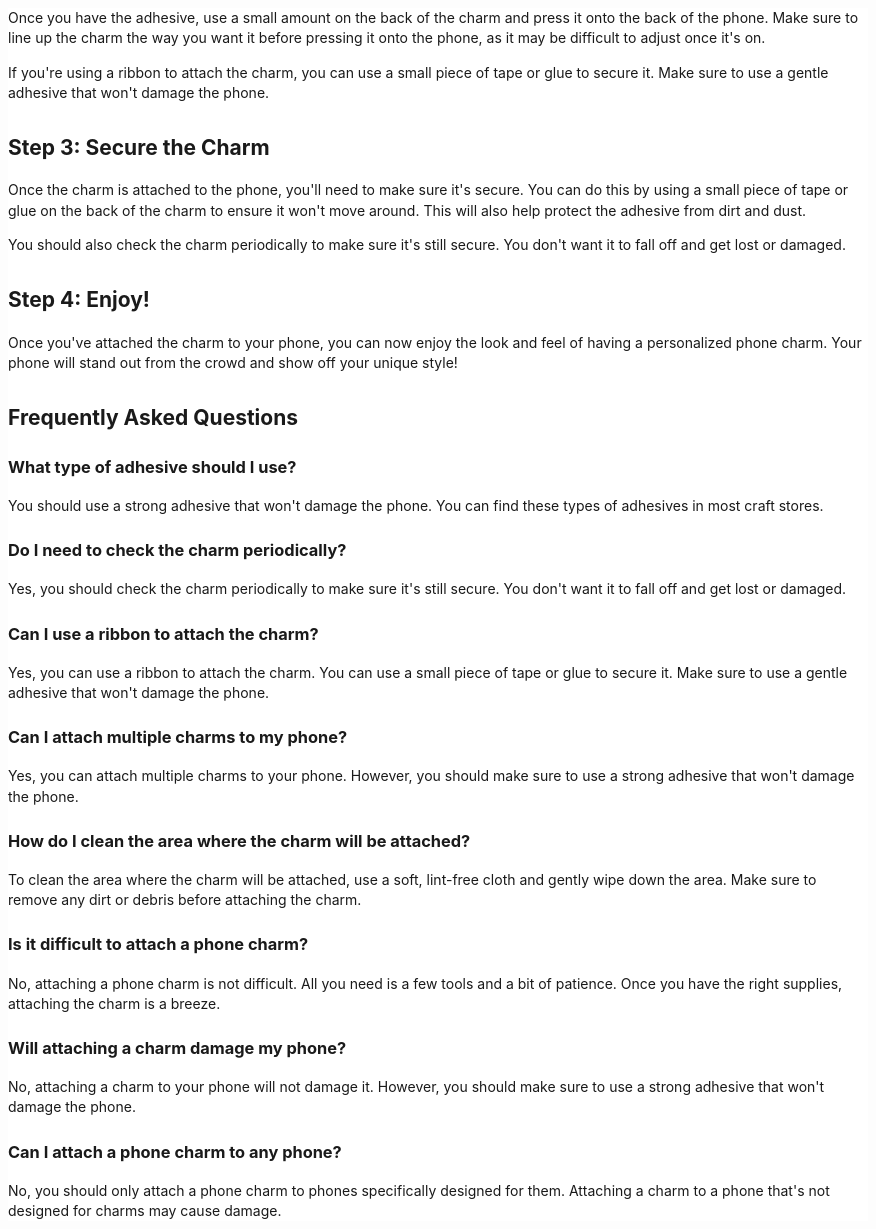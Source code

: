 <p>Once you have the adhesive, use a small amount on the back of the charm and press it onto the back of the phone. Make sure to line up the charm the way you want it before pressing it onto the phone, as it may be difficult to adjust once it's on.</p>

<p>If you're using a ribbon to attach the charm, you can use a small piece of tape or glue to secure it. Make sure to use a gentle adhesive that won't damage the phone. </p>

<h2>Step 3: Secure the Charm</h2>

<p>Once the charm is attached to the phone, you'll need to make sure it's secure. You can do this by using a small piece of tape or glue on the back of the charm to ensure it won't move around. This will also help protect the adhesive from dirt and dust.</p>

<p>You should also check the charm periodically to make sure it's still secure. You don't want it to fall off and get lost or damaged.</p>

<h2>Step 4: Enjoy!</h2>

<p>Once you've attached the charm to your phone, you can now enjoy the look and feel of having a personalized phone charm. Your phone will stand out from the crowd and show off your unique style!</p>

<h2>Frequently Asked Questions</h2>

<h3>What type of adhesive should I use?</h3>

<p>You should use a strong adhesive that won't damage the phone. You can find these types of adhesives in most craft stores.</p>

<h3>Do I need to check the charm periodically?</h3>

<p>Yes, you should check the charm periodically to make sure it's still secure. You don't want it to fall off and get lost or damaged.</p>

<h3>Can I use a ribbon to attach the charm?</h3>

<p>Yes, you can use a ribbon to attach the charm. You can use a small piece of tape or glue to secure it. Make sure to use a gentle adhesive that won't damage the phone.</p>

<h3>Can I attach multiple charms to my phone?</h3>

<p>Yes, you can attach multiple charms to your phone. However, you should make sure to use a strong adhesive that won't damage the phone.</p>

<h3>How do I clean the area where the charm will be attached?</h3>

<p>To clean the area where the charm will be attached, use a soft, lint-free cloth and gently wipe down the area. Make sure to remove any dirt or debris before attaching the charm.</p>

<h3>Is it difficult to attach a phone charm?</h3>

<p>No, attaching a phone charm is not difficult. All you need is a few tools and a bit of patience. Once you have the right supplies, attaching the charm is a breeze.</p>

<h3>Will attaching a charm damage my phone?</h3>

<p>No, attaching a charm to your phone will not damage it. However, you should make sure to use a strong adhesive that won't damage the phone.</p>

<h3>Can I attach a phone charm to any phone?</h3>

<p>No, you should only attach a phone charm to phones specifically designed for them. Attaching a charm to a phone that's not designed for charms may cause damage.</p>
